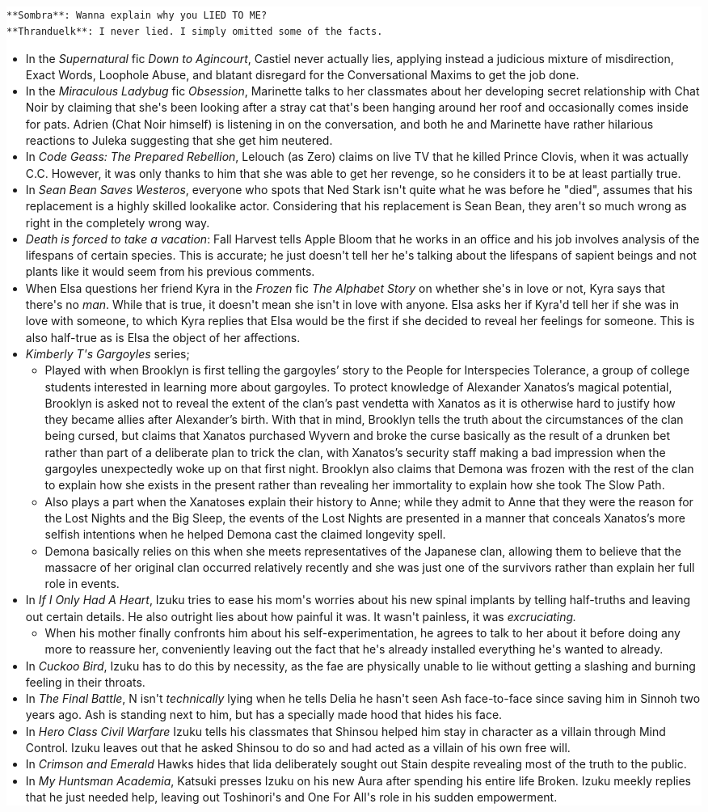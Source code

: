     **Sombra**: Wanna explain why you LIED TO ME?  
    **Thranduelk**: I never lied. I simply omitted some of the facts.
    
-   In the _Supernatural_ fic _Down to Agincourt_, Castiel never actually lies, applying instead a judicious mixture of misdirection, Exact Words, Loophole Abuse, and blatant disregard for the Conversational Maxims to get the job done.
-   In the _Miraculous Ladybug_ fic _Obsession_, Marinette talks to her classmates about her developing secret relationship with Chat Noir by claiming that she's been looking after a stray cat that's been hanging around her roof and occasionally comes inside for pats. Adrien (Chat Noir himself) is listening in on the conversation, and both he and Marinette have rather hilarious reactions to Juleka suggesting that she get him neutered.
-   In _Code Geass: The Prepared Rebellion_, Lelouch (as Zero) claims on live TV that he killed Prince Clovis, when it was actually C.C. However, it was only thanks to him that she was able to get her revenge, so he considers it to be at least partially true.
-   In _Sean Bean Saves Westeros_, everyone who spots that Ned Stark isn't quite what he was before he "died", assumes that his replacement is a highly skilled lookalike actor. Considering that his replacement is Sean Bean, they aren't so much wrong as right in the completely wrong way.
-   _Death is forced to take a vacation_: Fall Harvest tells Apple Bloom that he works in an office and his job involves analysis of the lifespans of certain species. This is accurate; he just doesn't tell her he's talking about the lifespans of sapient beings and not plants like it would seem from his previous comments.
-   When Elsa questions her friend Kyra in the _Frozen_ fic _The Alphabet Story_ on whether she's in love or not, Kyra says that there's no _man_. While that is true, it doesn't mean she isn't in love with anyone. Elsa asks her if Kyra'd tell her if she was in love with someone, to which Kyra replies that Elsa would be the first if she decided to reveal her feelings for someone. This is also half-true as is Elsa the object of her affections.
-   _Kimberly T's Gargoyles_ series;
    -   Played with when Brooklyn is first telling the gargoyles’ story to the People for Interspecies Tolerance, a group of college students interested in learning more about gargoyles. To protect knowledge of Alexander Xanatos’s magical potential, Brooklyn is asked not to reveal the extent of the clan’s past vendetta with Xanatos as it is otherwise hard to justify how they became allies after Alexander’s birth. With that in mind, Brooklyn tells the truth about the circumstances of the clan being cursed, but claims that Xanatos purchased Wyvern and broke the curse basically as the result of a drunken bet rather than part of a deliberate plan to trick the clan, with Xanatos’s security staff making a bad impression when the gargoyles unexpectedly woke up on that first night. Brooklyn also claims that Demona was frozen with the rest of the clan to explain how she exists in the present rather than revealing her immortality to explain how she took The Slow Path.
    -   Also plays a part when the Xanatoses explain their history to Anne; while they admit to Anne that they were the reason for the Lost Nights and the Big Sleep, the events of the Lost Nights are presented in a manner that conceals Xanatos’s more selfish intentions when he helped Demona cast the claimed longevity spell.
    -   Demona basically relies on this when she meets representatives of the Japanese clan, allowing them to believe that the massacre of her original clan occurred relatively recently and she was just one of the survivors rather than explain her full role in events.
-   In _If I Only Had A Heart_, Izuku tries to ease his mom's worries about his new spinal implants by telling half-truths and leaving out certain details. He also outright lies about how painful it was. It wasn't painless, it was _excruciating._
    -   When his mother finally confronts him about his self-experimentation, he agrees to talk to her about it before doing any more to reassure her, conveniently leaving out the fact that he's already installed everything he's wanted to already.
-   In _Cuckoo Bird_, Izuku has to do this by necessity, as the fae are physically unable to lie without getting a slashing and burning feeling in their throats.
-   In _The Final Battle_, N isn't _technically_ lying when he tells Delia he hasn't seen Ash face-to-face since saving him in Sinnoh two years ago. Ash is standing next to him, but has a specially made hood that hides his face.
-   In _Hero Class Civil Warfare_ Izuku tells his classmates that Shinsou helped him stay in character as a villain through Mind Control. Izuku leaves out that he asked Shinsou to do so and had acted as a villain of his own free will.
-   In _Crimson and Emerald_ Hawks hides that Iida deliberately sought out Stain despite revealing most of the truth to the public.
-   In _My Huntsman Academia_, Katsuki presses Izuku on his new Aura after spending his entire life Broken. Izuku meekly replies that he just needed help, leaving out Toshinori's and One For All's role in his sudden empowerment.